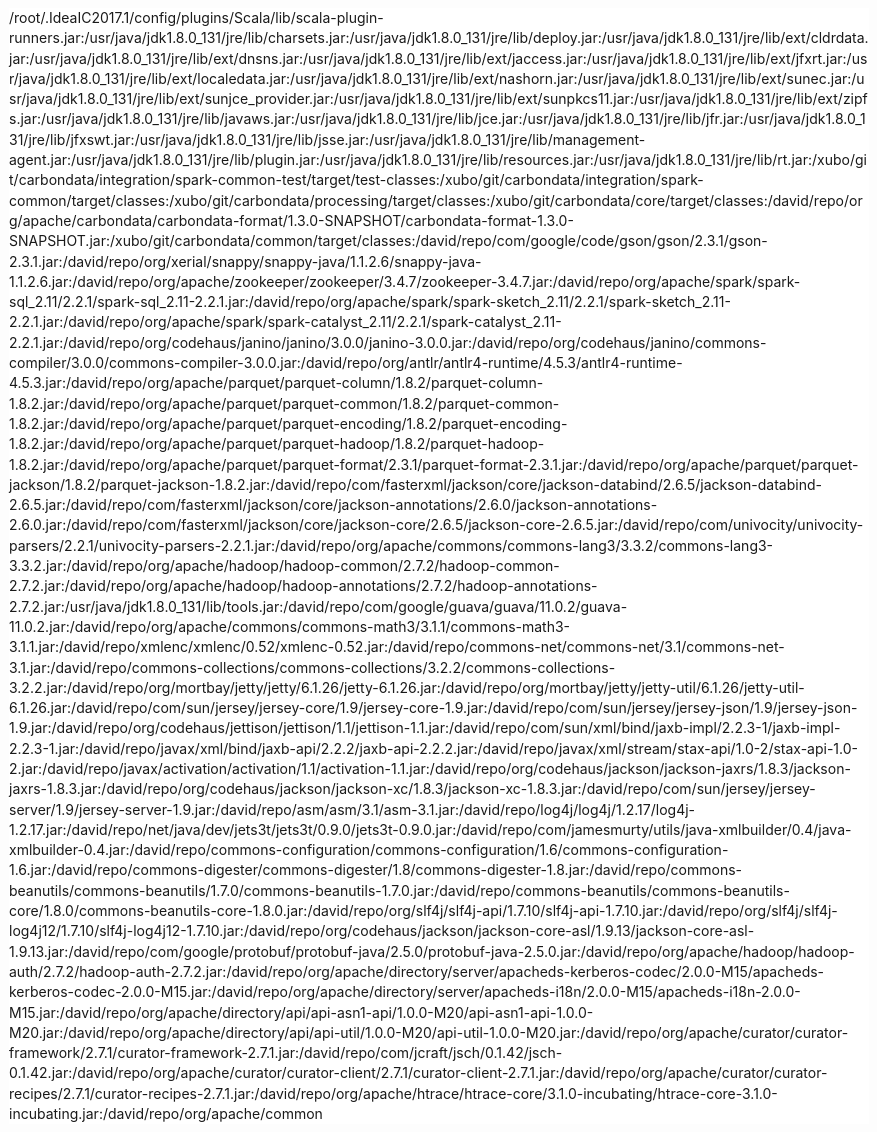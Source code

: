 /root/.IdeaIC2017.1/config/plugins/Scala/lib/scala-plugin-runners.jar:/usr/java/jdk1.8.0_131/jre/lib/charsets.jar:/usr/java/jdk1.8.0_131/jre/lib/deploy.jar:/usr/java/jdk1.8.0_131/jre/lib/ext/cldrdata.jar:/usr/java/jdk1.8.0_131/jre/lib/ext/dnsns.jar:/usr/java/jdk1.8.0_131/jre/lib/ext/jaccess.jar:/usr/java/jdk1.8.0_131/jre/lib/ext/jfxrt.jar:/usr/java/jdk1.8.0_131/jre/lib/ext/localedata.jar:/usr/java/jdk1.8.0_131/jre/lib/ext/nashorn.jar:/usr/java/jdk1.8.0_131/jre/lib/ext/sunec.jar:/usr/java/jdk1.8.0_131/jre/lib/ext/sunjce_provider.jar:/usr/java/jdk1.8.0_131/jre/lib/ext/sunpkcs11.jar:/usr/java/jdk1.8.0_131/jre/lib/ext/zipfs.jar:/usr/java/jdk1.8.0_131/jre/lib/javaws.jar:/usr/java/jdk1.8.0_131/jre/lib/jce.jar:/usr/java/jdk1.8.0_131/jre/lib/jfr.jar:/usr/java/jdk1.8.0_131/jre/lib/jfxswt.jar:/usr/java/jdk1.8.0_131/jre/lib/jsse.jar:/usr/java/jdk1.8.0_131/jre/lib/management-agent.jar:/usr/java/jdk1.8.0_131/jre/lib/plugin.jar:/usr/java/jdk1.8.0_131/jre/lib/resources.jar:/usr/java/jdk1.8.0_131/jre/lib/rt.jar:/xubo/git/carbondata/integration/spark-common-test/target/test-classes:/xubo/git/carbondata/integration/spark-common/target/classes:/xubo/git/carbondata/processing/target/classes:/xubo/git/carbondata/core/target/classes:/david/repo/org/apache/carbondata/carbondata-format/1.3.0-SNAPSHOT/carbondata-format-1.3.0-SNAPSHOT.jar:/xubo/git/carbondata/common/target/classes:/david/repo/com/google/code/gson/gson/2.3.1/gson-2.3.1.jar:/david/repo/org/xerial/snappy/snappy-java/1.1.2.6/snappy-java-1.1.2.6.jar:/david/repo/org/apache/zookeeper/zookeeper/3.4.7/zookeeper-3.4.7.jar:/david/repo/org/apache/spark/spark-sql_2.11/2.2.1/spark-sql_2.11-2.2.1.jar:/david/repo/org/apache/spark/spark-sketch_2.11/2.2.1/spark-sketch_2.11-2.2.1.jar:/david/repo/org/apache/spark/spark-catalyst_2.11/2.2.1/spark-catalyst_2.11-2.2.1.jar:/david/repo/org/codehaus/janino/janino/3.0.0/janino-3.0.0.jar:/david/repo/org/codehaus/janino/commons-compiler/3.0.0/commons-compiler-3.0.0.jar:/david/repo/org/antlr/antlr4-runtime/4.5.3/antlr4-runtime-4.5.3.jar:/david/repo/org/apache/parquet/parquet-column/1.8.2/parquet-column-1.8.2.jar:/david/repo/org/apache/parquet/parquet-common/1.8.2/parquet-common-1.8.2.jar:/david/repo/org/apache/parquet/parquet-encoding/1.8.2/parquet-encoding-1.8.2.jar:/david/repo/org/apache/parquet/parquet-hadoop/1.8.2/parquet-hadoop-1.8.2.jar:/david/repo/org/apache/parquet/parquet-format/2.3.1/parquet-format-2.3.1.jar:/david/repo/org/apache/parquet/parquet-jackson/1.8.2/parquet-jackson-1.8.2.jar:/david/repo/com/fasterxml/jackson/core/jackson-databind/2.6.5/jackson-databind-2.6.5.jar:/david/repo/com/fasterxml/jackson/core/jackson-annotations/2.6.0/jackson-annotations-2.6.0.jar:/david/repo/com/fasterxml/jackson/core/jackson-core/2.6.5/jackson-core-2.6.5.jar:/david/repo/com/univocity/univocity-parsers/2.2.1/univocity-parsers-2.2.1.jar:/david/repo/org/apache/commons/commons-lang3/3.3.2/commons-lang3-3.3.2.jar:/david/repo/org/apache/hadoop/hadoop-common/2.7.2/hadoop-common-2.7.2.jar:/david/repo/org/apache/hadoop/hadoop-annotations/2.7.2/hadoop-annotations-2.7.2.jar:/usr/java/jdk1.8.0_131/lib/tools.jar:/david/repo/com/google/guava/guava/11.0.2/guava-11.0.2.jar:/david/repo/org/apache/commons/commons-math3/3.1.1/commons-math3-3.1.1.jar:/david/repo/xmlenc/xmlenc/0.52/xmlenc-0.52.jar:/david/repo/commons-net/commons-net/3.1/commons-net-3.1.jar:/david/repo/commons-collections/commons-collections/3.2.2/commons-collections-3.2.2.jar:/david/repo/org/mortbay/jetty/jetty/6.1.26/jetty-6.1.26.jar:/david/repo/org/mortbay/jetty/jetty-util/6.1.26/jetty-util-6.1.26.jar:/david/repo/com/sun/jersey/jersey-core/1.9/jersey-core-1.9.jar:/david/repo/com/sun/jersey/jersey-json/1.9/jersey-json-1.9.jar:/david/repo/org/codehaus/jettison/jettison/1.1/jettison-1.1.jar:/david/repo/com/sun/xml/bind/jaxb-impl/2.2.3-1/jaxb-impl-2.2.3-1.jar:/david/repo/javax/xml/bind/jaxb-api/2.2.2/jaxb-api-2.2.2.jar:/david/repo/javax/xml/stream/stax-api/1.0-2/stax-api-1.0-2.jar:/david/repo/javax/activation/activation/1.1/activation-1.1.jar:/david/repo/org/codehaus/jackson/jackson-jaxrs/1.8.3/jackson-jaxrs-1.8.3.jar:/david/repo/org/codehaus/jackson/jackson-xc/1.8.3/jackson-xc-1.8.3.jar:/david/repo/com/sun/jersey/jersey-server/1.9/jersey-server-1.9.jar:/david/repo/asm/asm/3.1/asm-3.1.jar:/david/repo/log4j/log4j/1.2.17/log4j-1.2.17.jar:/david/repo/net/java/dev/jets3t/jets3t/0.9.0/jets3t-0.9.0.jar:/david/repo/com/jamesmurty/utils/java-xmlbuilder/0.4/java-xmlbuilder-0.4.jar:/david/repo/commons-configuration/commons-configuration/1.6/commons-configuration-1.6.jar:/david/repo/commons-digester/commons-digester/1.8/commons-digester-1.8.jar:/david/repo/commons-beanutils/commons-beanutils/1.7.0/commons-beanutils-1.7.0.jar:/david/repo/commons-beanutils/commons-beanutils-core/1.8.0/commons-beanutils-core-1.8.0.jar:/david/repo/org/slf4j/slf4j-api/1.7.10/slf4j-api-1.7.10.jar:/david/repo/org/slf4j/slf4j-log4j12/1.7.10/slf4j-log4j12-1.7.10.jar:/david/repo/org/codehaus/jackson/jackson-core-asl/1.9.13/jackson-core-asl-1.9.13.jar:/david/repo/com/google/protobuf/protobuf-java/2.5.0/protobuf-java-2.5.0.jar:/david/repo/org/apache/hadoop/hadoop-auth/2.7.2/hadoop-auth-2.7.2.jar:/david/repo/org/apache/directory/server/apacheds-kerberos-codec/2.0.0-M15/apacheds-kerberos-codec-2.0.0-M15.jar:/david/repo/org/apache/directory/server/apacheds-i18n/2.0.0-M15/apacheds-i18n-2.0.0-M15.jar:/david/repo/org/apache/directory/api/api-asn1-api/1.0.0-M20/api-asn1-api-1.0.0-M20.jar:/david/repo/org/apache/directory/api/api-util/1.0.0-M20/api-util-1.0.0-M20.jar:/david/repo/org/apache/curator/curator-framework/2.7.1/curator-framework-2.7.1.jar:/david/repo/com/jcraft/jsch/0.1.42/jsch-0.1.42.jar:/david/repo/org/apache/curator/curator-client/2.7.1/curator-client-2.7.1.jar:/david/repo/org/apache/curator/curator-recipes/2.7.1/curator-recipes-2.7.1.jar:/david/repo/org/apache/htrace/htrace-core/3.1.0-incubating/htrace-core-3.1.0-incubating.jar:/david/repo/org/apache/common